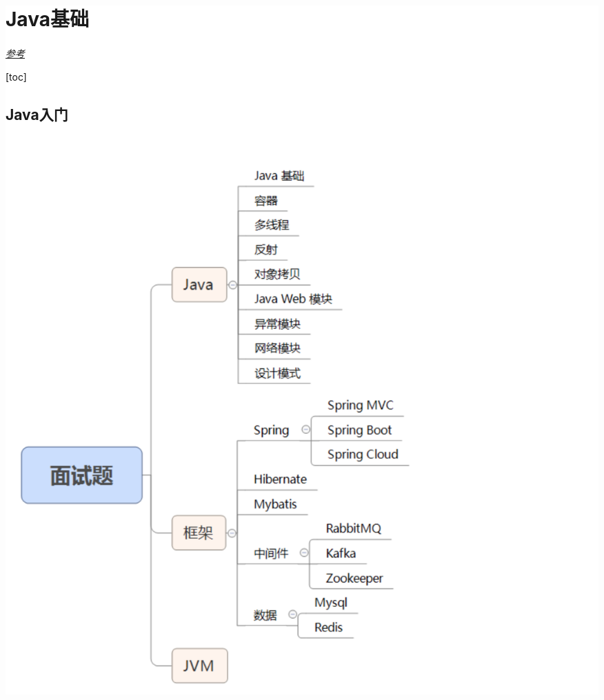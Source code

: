 # Java基础



*[参考](https://snailclimb.gitee.io/javaguide/#/)*

[toc]

## Java入门

![image-20201226220744620](java%E5%9F%BA%E7%A1%80.assets/image-20201226220744620.png)
